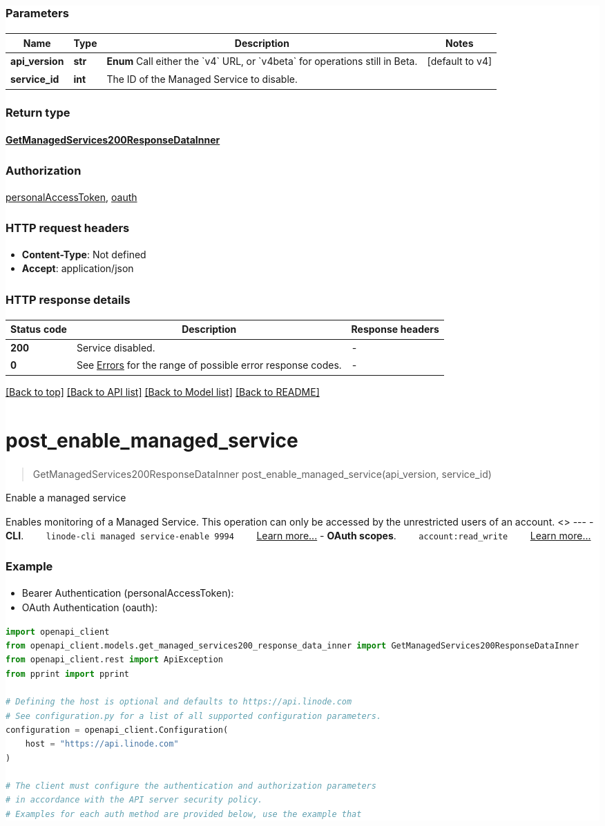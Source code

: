 

### Parameters


Name | Type | Description  | Notes
------------- | ------------- | ------------- | -------------
 **api_version** | **str**| __Enum__ Call either the &#x60;v4&#x60; URL, or &#x60;v4beta&#x60; for operations still in Beta. | [default to v4]
 **service_id** | **int**| The ID of the Managed Service to disable. | 

### Return type

[**GetManagedServices200ResponseDataInner**](GetManagedServices200ResponseDataInner.md)

### Authorization

[personalAccessToken](../README.md#personalAccessToken), [oauth](../README.md#oauth)

### HTTP request headers

 - **Content-Type**: Not defined
 - **Accept**: application/json

### HTTP response details

| Status code | Description | Response headers |
|-------------|-------------|------------------|
**200** | Service disabled. |  -  |
**0** | See [Errors](https://techdocs.akamai.com/linode-api/reference/errors) for the range of possible error response codes. |  -  |

[[Back to top]](#) [[Back to API list]](../README.md#documentation-for-api-endpoints) [[Back to Model list]](../README.md#documentation-for-models) [[Back to README]](../README.md)

# **post_enable_managed_service**
> GetManagedServices200ResponseDataInner post_enable_managed_service(api_version, service_id)

Enable a managed service

Enables monitoring of a Managed Service.  This operation can only be accessed by the unrestricted users of an account.   <<LB>>  ---   - __CLI__.      ```     linode-cli managed service-enable 9994     ```      [Learn more...](https://www.linode.com/docs/products/tools/cli/get-started/)  - __OAuth scopes__.      ```     account:read_write     ```      [Learn more...](https://techdocs.akamai.com/linode-api/reference/get-started#oauth)

### Example

* Bearer Authentication (personalAccessToken):
* OAuth Authentication (oauth):

```python
import openapi_client
from openapi_client.models.get_managed_services200_response_data_inner import GetManagedServices200ResponseDataInner
from openapi_client.rest import ApiException
from pprint import pprint

# Defining the host is optional and defaults to https://api.linode.com
# See configuration.py for a list of all supported configuration parameters.
configuration = openapi_client.Configuration(
    host = "https://api.linode.com"
)

# The client must configure the authentication and authorization parameters
# in accordance with the API server security policy.
# Examples for each auth method are provided below, use the example that
```